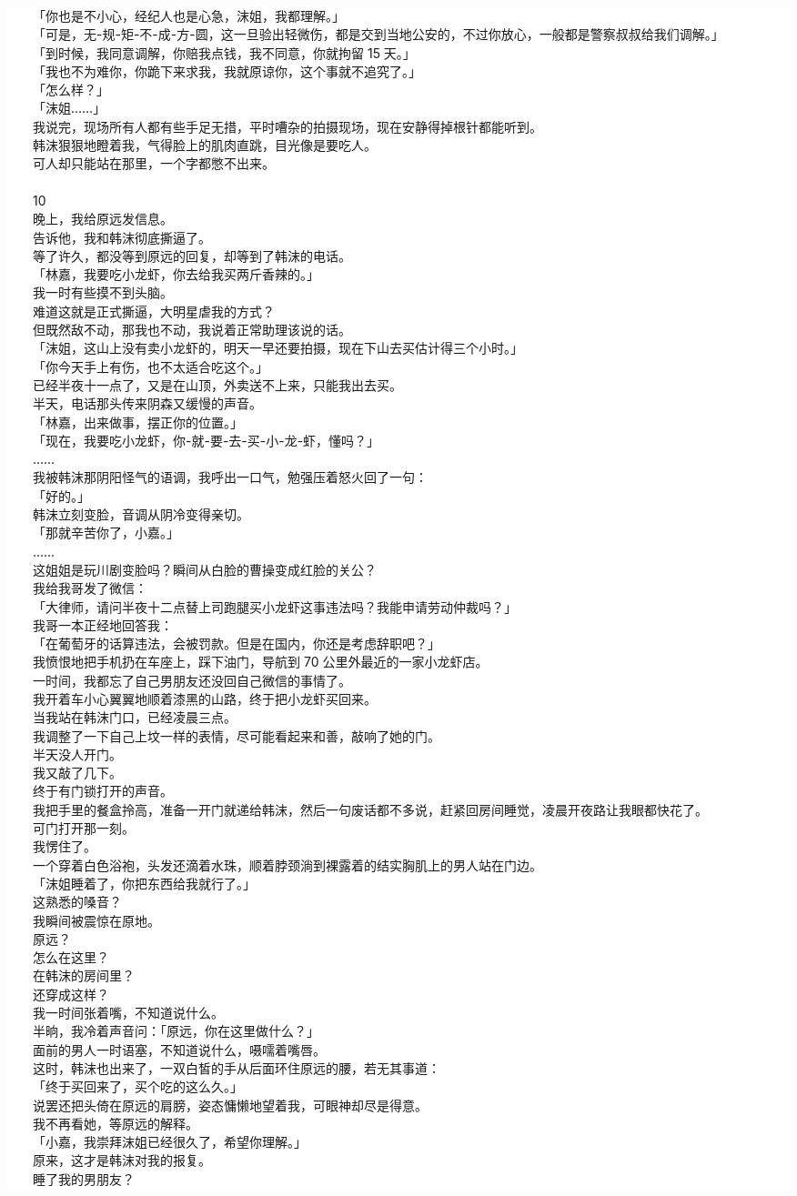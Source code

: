 &emsp;&emsp;「你也是不小心，经纪人也是心急，沫姐，我都理解。」  
&emsp;&emsp;「可是，无-规-矩-不-成-方-圆，这一旦验出轻微伤，都是交到当地公安的，不过你放心，一般都是警察叔叔给我们调解。」  
&emsp;&emsp;「到时候，我同意调解，你赔我点钱，我不同意，你就拘留 15 天。」  
&emsp;&emsp;「我也不为难你，你跪下来求我，我就原谅你，这个事就不追究了。」  
&emsp;&emsp;「怎么样？」  
&emsp;&emsp;「沫姐……」  
&emsp;&emsp;我说完，现场所有人都有些手足无措，平时嘈杂的拍摄现场，现在安静得掉根针都能听到。  
&emsp;&emsp;韩沫狠狠地瞪着我，气得脸上的肌肉直跳，目光像是要吃人。  
&emsp;&emsp;可人却只能站在那里，一个字都憋不出来。  
&emsp;&emsp;   
&emsp;&emsp;10  
&emsp;&emsp;晚上，我给原远发信息。  
&emsp;&emsp;告诉他，我和韩沫彻底撕逼了。  
&emsp;&emsp;等了许久，都没等到原远的回复，却等到了韩沫的电话。  
&emsp;&emsp;「林嘉，我要吃小龙虾，你去给我买两斤香辣的。」  
&emsp;&emsp;我一时有些摸不到头脑。  
&emsp;&emsp;难道这就是正式撕逼，大明星虐我的方式？  
&emsp;&emsp;但既然敌不动，那我也不动，我说着正常助理该说的话。  
&emsp;&emsp;「沫姐，这山上没有卖小龙虾的，明天一早还要拍摄，现在下山去买估计得三个小时。」  
&emsp;&emsp;「你今天手上有伤，也不太适合吃这个。」  
&emsp;&emsp;已经半夜十一点了，又是在山顶，外卖送不上来，只能我出去买。  
&emsp;&emsp;半天，电话那头传来阴森又缓慢的声音。  
&emsp;&emsp;「林嘉，出来做事，摆正你的位置。」  
&emsp;&emsp;「现在，我要吃小龙虾，你-就-要-去-买-小-龙-虾，懂吗？」  
&emsp;&emsp;……  
&emsp;&emsp;我被韩沫那阴阳怪气的语调，我呼出一口气，勉强压着怒火回了一句：  
&emsp;&emsp;「好的。」  
&emsp;&emsp;韩沫立刻变脸，音调从阴冷变得亲切。  
&emsp;&emsp;「那就辛苦你了，小嘉。」  
&emsp;&emsp;……  
&emsp;&emsp;这姐姐是玩川剧变脸吗？瞬间从白脸的曹操变成红脸的关公？  
&emsp;&emsp;我给我哥发了微信：  
&emsp;&emsp;「大律师，请问半夜十二点替上司跑腿买小龙虾这事违法吗？我能申请劳动仲裁吗？」  
&emsp;&emsp;我哥一本正经地回答我：  
&emsp;&emsp;「在葡萄牙的话算违法，会被罚款。但是在国内，你还是考虑辞职吧？」  
&emsp;&emsp;我愤恨地把手机扔在车座上，踩下油门，导航到 70 公里外最近的一家小龙虾店。  
&emsp;&emsp;一时间，我都忘了自己男朋友还没回自己微信的事情了。  
&emsp;&emsp;我开着车小心翼翼地顺着漆黑的山路，终于把小龙虾买回来。  
&emsp;&emsp;当我站在韩沫门口，已经凌晨三点。  
&emsp;&emsp;我调整了一下自己上坟一样的表情，尽可能看起来和善，敲响了她的门。  
&emsp;&emsp;半天没人开门。  
&emsp;&emsp;我又敲了几下。  
&emsp;&emsp;终于有门锁打开的声音。  
&emsp;&emsp;我把手里的餐盒拎高，准备一开门就递给韩沫，然后一句废话都不多说，赶紧回房间睡觉，凌晨开夜路让我眼都快花了。  
&emsp;&emsp;可门打开那一刻。  
&emsp;&emsp;我愣住了。  
&emsp;&emsp;一个穿着白色浴袍，头发还滴着水珠，顺着脖颈淌到裸露着的结实胸肌上的男人站在门边。  
&emsp;&emsp;「沫姐睡着了，你把东西给我就行了。」  
&emsp;&emsp;这熟悉的嗓音？  
&emsp;&emsp;我瞬间被震惊在原地。  
&emsp;&emsp;原远？  
&emsp;&emsp;怎么在这里？  
&emsp;&emsp;在韩沫的房间里？  
&emsp;&emsp;还穿成这样？  
&emsp;&emsp;我一时间张着嘴，不知道说什么。  
&emsp;&emsp;半晌，我冷着声音问：「原远，你在这里做什么？」  
&emsp;&emsp;面前的男人一时语塞，不知道说什么，嗫嚅着嘴唇。  
&emsp;&emsp;这时，韩沫也出来了，一双白皙的手从后面环住原远的腰，若无其事道：  
&emsp;&emsp;「终于买回来了，买个吃的这么久。」  
&emsp;&emsp;说罢还把头倚在原远的肩膀，姿态慵懒地望着我，可眼神却尽是得意。  
&emsp;&emsp;我不再看她，等原远的解释。  
&emsp;&emsp;「小嘉，我崇拜沫姐已经很久了，希望你理解。」  
&emsp;&emsp;原来，这才是韩沫对我的报复。  
&emsp;&emsp;睡了我的男朋友？  